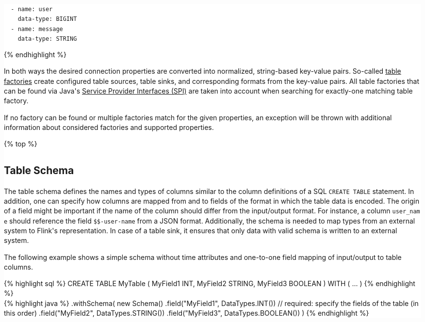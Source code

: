       - name: user
        data-type: BIGINT
      - name: message
        data-type: STRING
{% endhighlight %}
</div>
</div>

In both ways the desired connection properties are converted into normalized, string-based key-value pairs. So-called [table factories](sourceSinks.html#define-a-tablefactory) create configured table sources, table sinks, and corresponding formats from the key-value pairs. All table factories that can be found via Java's [Service Provider Interfaces (SPI)](https://docs.oracle.com/javase/tutorial/sound/SPI-intro.html) are taken into account when searching for exactly-one matching table factory.

If no factory can be found or multiple factories match for the given properties, an exception will be thrown with additional information about considered factories and supported properties.

{% top %}

Table Schema
------------

The table schema defines the names and types of columns similar to the column definitions of a SQL `CREATE TABLE` statement. In addition, one can specify how columns are mapped from and to fields of the format in which the table data is encoded. The origin of a field might be important if the name of the column should differ from the input/output format. For instance, a column `user_name` should reference the field `$$-user-name` from a JSON format. Additionally, the schema is needed to map types from an external system to Flink's representation. In case of a table sink, it ensures that only data with valid schema is written to an external system.

The following example shows a simple schema without time attributes and one-to-one field mapping of input/output to table columns.

<div class="codetabs" markdown="1">
<div data-lang="DDL" markdown="1">
{% highlight sql %}
CREATE TABLE MyTable (
  MyField1 INT,
  MyField2 STRING,
  MyField3 BOOLEAN
) WITH (
  ...
)
{% endhighlight %}
</div>

<div data-lang="Java/Scala" markdown="1">
{% highlight java %}
.withSchema(
  new Schema()
    .field("MyField1", DataTypes.INT())     // required: specify the fields of the table (in this order)
    .field("MyField2", DataTypes.STRING())
    .field("MyField3", DataTypes.BOOLEAN())
)
{% endhighlight %}
</div>
